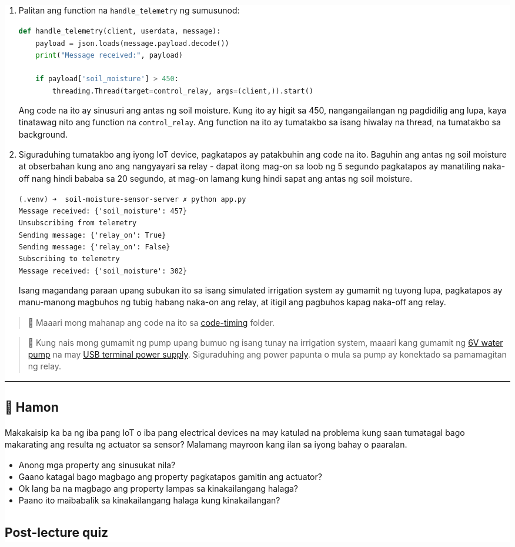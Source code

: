 1. Palitan ang function na `handle_telemetry` ng sumusunod:

    ```python
    def handle_telemetry(client, userdata, message):
        payload = json.loads(message.payload.decode())
        print("Message received:", payload)
    
        if payload['soil_moisture'] > 450:
            threading.Thread(target=control_relay, args=(client,)).start()
    ```

    Ang code na ito ay sinusuri ang antas ng soil moisture. Kung ito ay higit sa 450, nangangailangan ng pagdidilig ang lupa, kaya tinatawag nito ang function na `control_relay`. Ang function na ito ay tumatakbo sa isang hiwalay na thread, na tumatakbo sa background.

1. Siguraduhing tumatakbo ang iyong IoT device, pagkatapos ay patakbuhin ang code na ito. Baguhin ang antas ng soil moisture at obserbahan kung ano ang nangyayari sa relay - dapat itong mag-on sa loob ng 5 segundo pagkatapos ay manatiling naka-off nang hindi bababa sa 20 segundo, at mag-on lamang kung hindi sapat ang antas ng soil moisture.

    ```output
    (.venv) ➜  soil-moisture-sensor-server ✗ python app.py
    Message received: {'soil_moisture': 457}
    Unsubscribing from telemetry
    Sending message: {'relay_on': True}
    Sending message: {'relay_on': False}
    Subscribing to telemetry
    Message received: {'soil_moisture': 302}
    ```

    Isang magandang paraan upang subukan ito sa isang simulated irrigation system ay gumamit ng tuyong lupa, pagkatapos ay manu-manong magbuhos ng tubig habang naka-on ang relay, at itigil ang pagbuhos kapag naka-off ang relay.

> 💁 Maaari mong mahanap ang code na ito sa [code-timing](../../../../../2-farm/lessons/3-automated-plant-watering/code-timing) folder.

> 💁 Kung nais mong gumamit ng pump upang bumuo ng isang tunay na irrigation system, maaari kang gumamit ng [6V water pump](https://www.seeedstudio.com/6V-Mini-Water-Pump-p-1945.html) na may [USB terminal power supply](https://www.adafruit.com/product/3628). Siguraduhing ang power papunta o mula sa pump ay konektado sa pamamagitan ng relay.

---

## 🚀 Hamon

Makakaisip ka ba ng iba pang IoT o iba pang electrical devices na may katulad na problema kung saan tumatagal bago makarating ang resulta ng actuator sa sensor? Malamang mayroon kang ilan sa iyong bahay o paaralan.

* Anong mga property ang sinusukat nila?
* Gaano katagal bago magbago ang property pagkatapos gamitin ang actuator?
* Ok lang ba na magbago ang property lampas sa kinakailangang halaga?
* Paano ito maibabalik sa kinakailangang halaga kung kinakailangan?

## Post-lecture quiz

